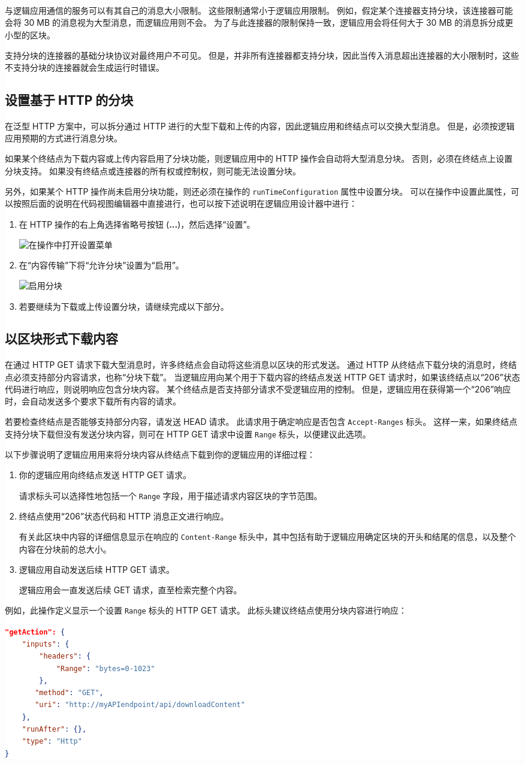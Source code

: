 与逻辑应用通信的服务可以有其自己的消息大小限制。 这些限制通常小于逻辑应用限制。 例如，假定某个连接器支持分块，该连接器可能会将 30 MB 的消息视为大型消息，而逻辑应用则不会。 为了与此连接器的限制保持一致，逻辑应用会将任何大于 30 MB 的消息拆分成更小型的区块。

支持分块的连接器的基础分块协议对最终用户不可见。 但是，并非所有连接器都支持分块，因此当传入消息超出连接器的大小限制时，这些不支持分块的连接器就会生成运行时错误。

<a name="set-up-chunking"></a>

## <a name="set-up-chunking-over-http"></a>设置基于 HTTP 的分块

在泛型 HTTP 方案中，可以拆分通过 HTTP 进行的大型下载和上传的内容，因此逻辑应用和终结点可以交换大型消息。 但是，必须按逻辑应用预期的方式进行消息分块。 

如果某个终结点为下载内容或上传内容启用了分块功能，则逻辑应用中的 HTTP 操作会自动将大型消息分块。 否则，必须在终结点上设置分块支持。 如果没有终结点或连接器的所有权或控制权，则可能无法设置分块。

另外，如果某个 HTTP 操作尚未启用分块功能，则还必须在操作的 `runTimeConfiguration` 属性中设置分块。 可以在操作中设置此属性，可以按照后面的说明在代码视图编辑器中直接进行，也可以按下述说明在逻辑应用设计器中进行：

1. 在 HTTP 操作的右上角选择省略号按钮 (**...**)，然后选择“设置”。

   ![在操作中打开设置菜单](./media/logic-apps-handle-large-messages/http-settings.png)

2. 在“内容传输”下将“允许分块”设置为“启用”。

   ![启用分块](./media/logic-apps-handle-large-messages/set-up-chunking.png)

3. 若要继续为下载或上传设置分块，请继续完成以下部分。

<a name="download-chunks"></a>

## <a name="download-content-in-chunks"></a>以区块形式下载内容

在通过 HTTP GET 请求下载大型消息时，许多终结点会自动将这些消息以区块的形式发送。 通过 HTTP 从终结点下载分块的消息时，终结点必须支持部分内容请求，也称“分块下载”。 当逻辑应用向某个用于下载内容的终结点发送 HTTP GET 请求时，如果该终结点以“206”状态代码进行响应，则说明响应包含分块内容。 某个终结点是否支持部分请求不受逻辑应用的控制。 但是，逻辑应用在获得第一个“206”响应时，会自动发送多个要求下载所有内容的请求。

若要检查终结点是否能够支持部分内容，请发送 HEAD 请求。 此请求用于确定响应是否包含 `Accept-Ranges` 标头。 这样一来，如果终结点支持分块下载但没有发送分块内容，则可在 HTTP GET 请求中设置 `Range` 标头，以便建议此选项。 

以下步骤说明了逻辑应用用来将分块内容从终结点下载到你的逻辑应用的详细过程：

1. 你的逻辑应用向终结点发送 HTTP GET 请求。

   请求标头可以选择性地包括一个 `Range` 字段，用于描述请求内容区块的字节范围。

2. 终结点使用“206”状态代码和 HTTP 消息正文进行响应。

    有关此区块中内容的详细信息显示在响应的 `Content-Range` 标头中，其中包括有助于逻辑应用确定区块的开头和结尾的信息，以及整个内容在分块前的总大小。

3. 逻辑应用自动发送后续 HTTP GET 请求。

    逻辑应用会一直发送后续 GET 请求，直至检索完整个内容。

例如，此操作定义显示一个设置 `Range` 标头的 HTTP GET 请求。 此标头建议终结点使用分块内容进行响应：

```json
"getAction": {
    "inputs": {
        "headers": {
            "Range": "bytes=0-1023"
        },
       "method": "GET",
       "uri": "http://myAPIendpoint/api/downloadContent"
    },
    "runAfter": {},
    "type": "Http"
}
```
